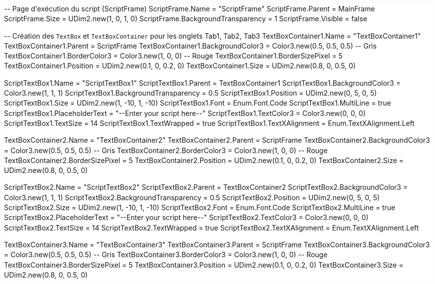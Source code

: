 -- Page d'exécution du script (ScriptFrame)
ScriptFrame.Name = "ScriptFrame"
ScriptFrame.Parent = MainFrame
ScriptFrame.Size = UDim2.new(1, 0, 1, 0)
ScriptFrame.BackgroundTransparency = 1
ScriptFrame.Visible = false

-- Création des `TextBox` et `TextBoxContainer` pour les onglets Tab1, Tab2, Tab3
TextBoxContainer1.Name = "TextBoxContainer1"
TextBoxContainer1.Parent = ScriptFrame
TextBoxContainer1.BackgroundColor3 = Color3.new(0.5, 0.5, 0.5) -- Gris
TextBoxContainer1.BorderColor3 = Color3.new(1, 0, 0) -- Rouge
TextBoxContainer1.BorderSizePixel = 5
TextBoxContainer1.Position = UDim2.new(0.1, 0, 0.2, 0)
TextBoxContainer1.Size = UDim2.new(0.8, 0, 0.5, 0)

ScriptTextBox1.Name = "ScriptTextBox1"
ScriptTextBox1.Parent = TextBoxContainer1
ScriptTextBox1.BackgroundColor3 = Color3.new(1, 1, 1)
ScriptTextBox1.BackgroundTransparency = 0.5
ScriptTextBox1.Position = UDim2.new(0, 5, 0, 5)
ScriptTextBox1.Size = UDim2.new(1, -10, 1, -10)
ScriptTextBox1.Font = Enum.Font.Code
ScriptTextBox1.MultiLine = true
ScriptTextBox1.PlaceholderText = "--Enter your script here--"
ScriptTextBox1.TextColor3 = Color3.new(0, 0, 0)
ScriptTextBox1.TextSize = 14
ScriptTextBox1.TextWrapped = true
ScriptTextBox1.TextXAlignment = Enum.TextXAlignment.Left

TextBoxContainer2.Name = "TextBoxContainer2"
TextBoxContainer2.Parent = ScriptFrame
TextBoxContainer2.BackgroundColor3 = Color3.new(0.5, 0.5, 0.5) -- Gris
TextBoxContainer2.BorderColor3 = Color3.new(1, 0, 0) -- Rouge
TextBoxContainer2.BorderSizePixel = 5
TextBoxContainer2.Position = UDim2.new(0.1, 0, 0.2, 0)
TextBoxContainer2.Size = UDim2.new(0.8, 0, 0.5, 0)

ScriptTextBox2.Name = "ScriptTextBox2"
ScriptTextBox2.Parent = TextBoxContainer2
ScriptTextBox2.BackgroundColor3 = Color3.new(1, 1, 1)
ScriptTextBox2.BackgroundTransparency = 0.5
ScriptTextBox2.Position = UDim2.new(0, 5, 0, 5)
ScriptTextBox2.Size = UDim2.new(1, -10, 1, -10)
ScriptTextBox2.Font = Enum.Font.Code
ScriptTextBox2.MultiLine = true
ScriptTextBox2.PlaceholderText = "--Enter your script here--"
ScriptTextBox2.TextColor3 = Color3.new(0, 0, 0)
ScriptTextBox2.TextSize = 14
ScriptTextBox2.TextWrapped = true
ScriptTextBox2.TextXAlignment = Enum.TextXAlignment.Left

TextBoxContainer3.Name = "TextBoxContainer3"
TextBoxContainer3.Parent = ScriptFrame
TextBoxContainer3.BackgroundColor3 = Color3.new(0.5, 0.5, 0.5) -- Gris
TextBoxContainer3.BorderColor3 = Color3.new(1, 0, 0) -- Rouge
TextBoxContainer3.BorderSizePixel = 5
TextBoxContainer3.Position = UDim2.new(0.1, 0, 0.2, 0)
TextBoxContainer3.Size = UDim2.new(0.8, 0, 0.5, 0)
